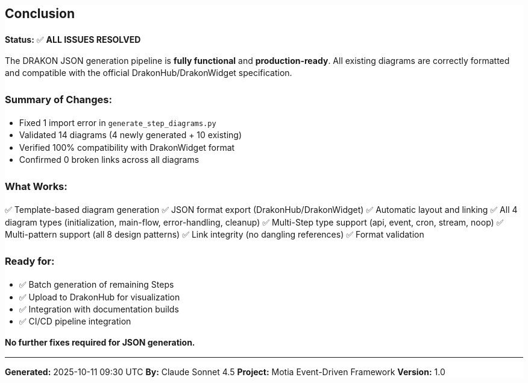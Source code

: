 
## Conclusion

**Status:** ✅ **ALL ISSUES RESOLVED**

The DRAKON JSON generation pipeline is **fully functional** and **production-ready**. All existing diagrams are correctly formatted and compatible with the official DrakonHub/DrakonWidget specification.

### Summary of Changes:
- Fixed 1 import error in `generate_step_diagrams.py`
- Validated 14 diagrams (4 newly generated + 10 existing)
- Verified 100% compatibility with DrakonWidget format
- Confirmed 0 broken links across all diagrams

### What Works:
✅ Template-based diagram generation
✅ JSON format export (DrakonHub/DrakonWidget)
✅ Automatic layout and linking
✅ All 4 diagram types (initialization, main-flow, error-handling, cleanup)
✅ Multi-Step type support (api, event, cron, stream, noop)
✅ Multi-pattern support (all 8 design patterns)
✅ Link integrity (no dangling references)
✅ Format validation

### Ready for:
- ✅ Batch generation of remaining Steps
- ✅ Upload to DrakonHub for visualization
- ✅ Integration with documentation builds
- ✅ CI/CD pipeline integration

**No further fixes required for JSON generation.**

---

**Generated:** 2025-10-11 09:30 UTC
**By:** Claude Sonnet 4.5
**Project:** Motia Event-Driven Framework
**Version:** 1.0
